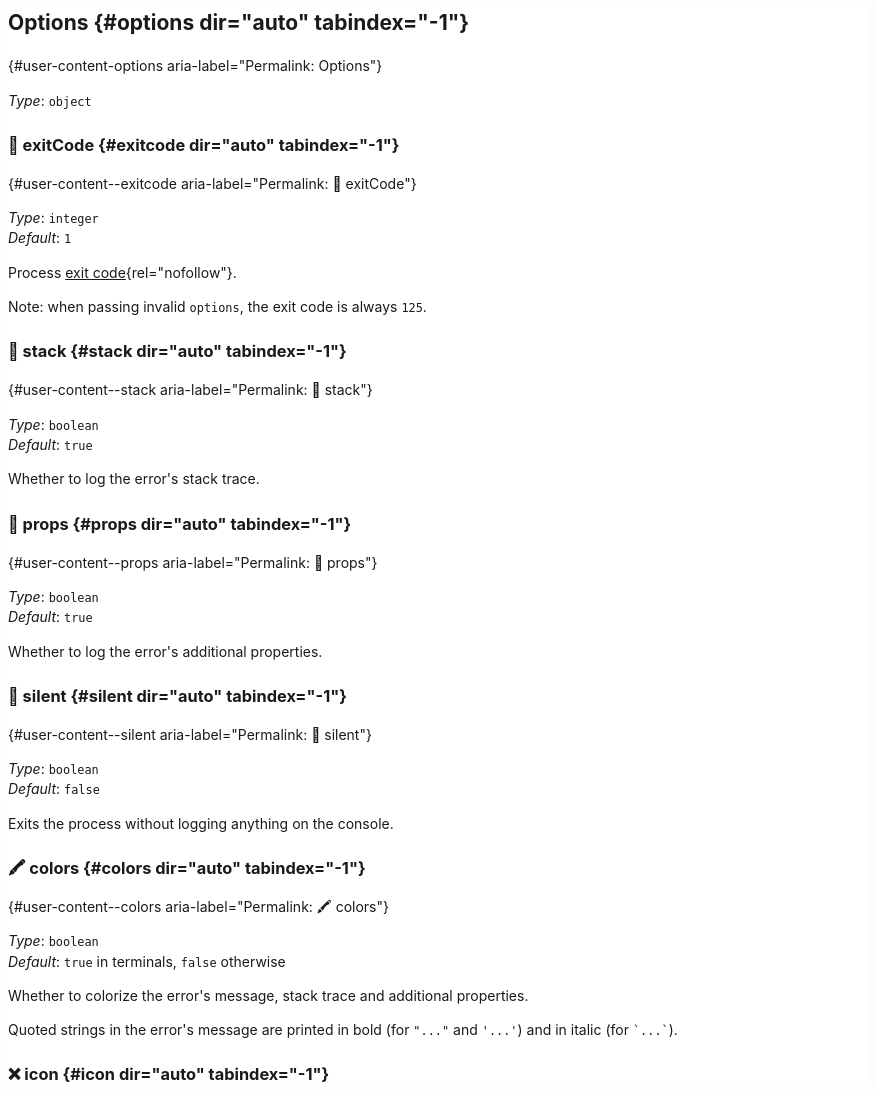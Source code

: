 ## Options {#options dir="auto" tabindex="-1"}

[](#options){#user-content-options aria-label="Permalink: Options"}

*Type*: `object`

### 🚨 exitCode {#exitcode dir="auto" tabindex="-1"}

[](#-exitcode){#user-content--exitcode aria-label="Permalink: 🚨 exitCode"}

*Type*: `integer`\
*Default*: `1`

Process [exit code](https://en.wikipedia.org/wiki/Exit_status){rel="nofollow"}.

Note: when passing invalid `options`, the exit code is always `125`.

### 📕 stack {#stack dir="auto" tabindex="-1"}

[](#-stack){#user-content--stack aria-label="Permalink: 📕 stack"}

*Type*: `boolean`\
*Default*: `true`

Whether to log the error\'s stack trace.

### 📢 props {#props dir="auto" tabindex="-1"}

[](#-props){#user-content--props aria-label="Permalink: 📢 props"}

*Type*: `boolean`\
*Default*: `true`

Whether to log the error\'s additional properties.

### 🔕 silent {#silent dir="auto" tabindex="-1"}

[](#-silent){#user-content--silent aria-label="Permalink: 🔕 silent"}

*Type*: `boolean`\
*Default*: `false`

Exits the process without logging anything on the console.

### 🖍️ colors {#colors dir="auto" tabindex="-1"}

[](#️-colors){#user-content-️-colors aria-label="Permalink: 🖍️ colors"}

*Type*: `boolean`\
*Default*: `true` in terminals, `false` otherwise

Whether to colorize the error\'s message, stack trace and additional properties.

Quoted strings in the error\'s message are printed in bold (for `"..."` and
`'...'`) and in italic (for `` `...` ``).

### ❌ icon {#icon dir="auto" tabindex="-1"}
